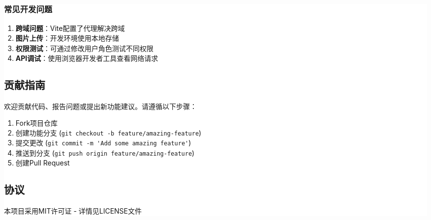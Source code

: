 ### 常见开发问题
1. **跨域问题**：Vite配置了代理解决跨域
2. **图片上传**：开发环境使用本地存储
3. **权限测试**：可通过修改用户角色测试不同权限
4. **API调试**：使用浏览器开发者工具查看网络请求

## 贡献指南

欢迎贡献代码、报告问题或提出新功能建议。请遵循以下步骤：

1. Fork项目仓库
2. 创建功能分支 (`git checkout -b feature/amazing-feature`)
3. 提交更改 (`git commit -m 'Add some amazing feature'`)
4. 推送到分支 (`git push origin feature/amazing-feature`)
5. 创建Pull Request

## 协议

本项目采用MIT许可证 - 详情见LICENSE文件
